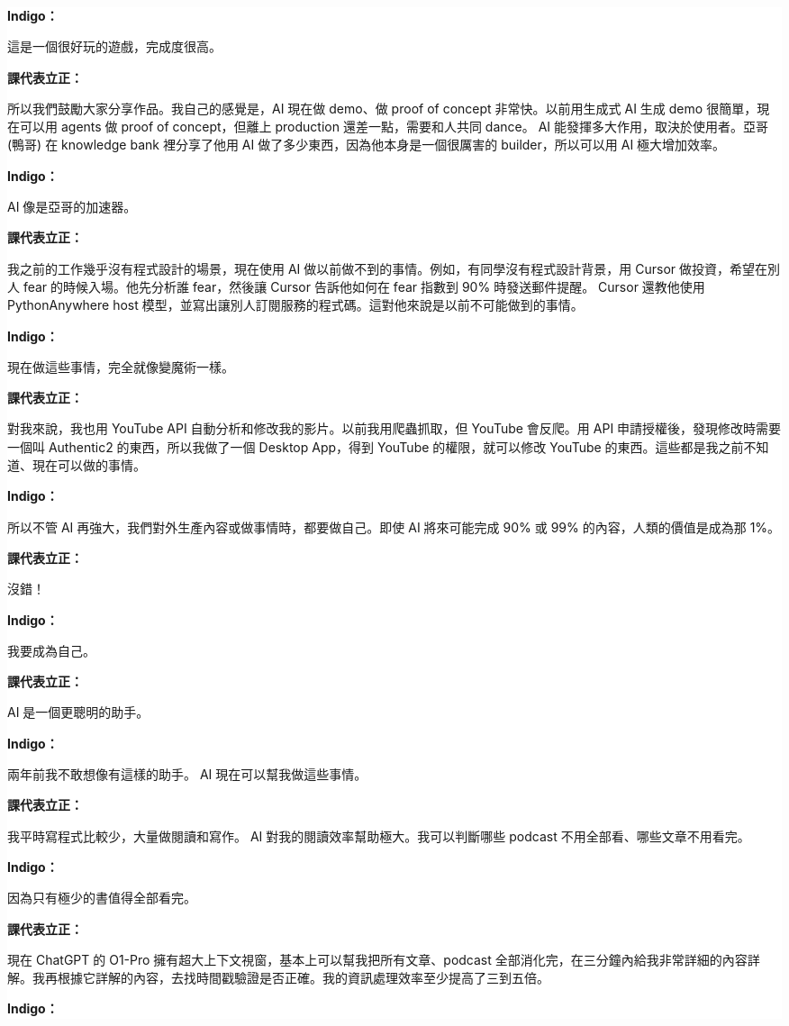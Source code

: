 **Indigo：**

這是一個很好玩的遊戲，完成度很高。

**課代表立正：**

所以我們鼓勵大家分享作品。我自己的感覺是，AI 現在做 demo、做 proof of concept 非常快。以前用生成式 AI 生成 demo 很簡單，現在可以用 agents 做 proof of concept，但離上 production 還差一點，需要和人共同 dance。 AI 能發揮多大作用，取決於使用者。亞哥 (鴨哥) 在 knowledge bank 裡分享了他用 AI 做了多少東西，因為他本身是一個很厲害的 builder，所以可以用 AI 極大增加效率。

**Indigo：**

AI 像是亞哥的加速器。

**課代表立正：**

我之前的工作幾乎沒有程式設計的場景，現在使用 AI 做以前做不到的事情。例如，有同學沒有程式設計背景，用 Cursor 做投資，希望在別人 fear 的時候入場。他先分析誰 fear，然後讓 Cursor 告訴他如何在 fear 指數到 90% 時發送郵件提醒。 Cursor 還教他使用 PythonAnywhere host 模型，並寫出讓別人訂閱服務的程式碼。這對他來說是以前不可能做到的事情。

**Indigo：**

現在做這些事情，完全就像變魔術一樣。

**課代表立正：**

對我來說，我也用 YouTube API 自動分析和修改我的影片。以前我用爬蟲抓取，但 YouTube 會反爬。用 API 申請授權後，發現修改時需要一個叫 Authentic2 的東西，所以我做了一個 Desktop App，得到 YouTube 的權限，就可以修改 YouTube 的東西。這些都是我之前不知道、現在可以做的事情。

**Indigo：**

所以不管 AI 再強大，我們對外生產內容或做事情時，都要做自己。即使 AI 將來可能完成 90% 或 99% 的內容，人類的價值是成為那 1%。

**課代表立正：**

沒錯！

**Indigo：**

我要成為自己。

**課代表立正：**

AI 是一個更聰明的助手。

**Indigo：**

兩年前我不敢想像有這樣的助手。 AI 現在可以幫我做這些事情。

**課代表立正：**

我平時寫程式比較少，大量做閱讀和寫作。 AI 對我的閱讀效率幫助極大。我可以判斷哪些 podcast 不用全部看、哪些文章不用看完。

**Indigo：**

因為只有極少的書值得全部看完。

**課代表立正：**

現在 ChatGPT 的 O1-Pro 擁有超大上下文視窗，基本上可以幫我把所有文章、podcast 全部消化完，在三分鐘內給我非常詳細的內容詳解。我再根據它詳解的內容，去找時間戳驗證是否正確。我的資訊處理效率至少提高了三到五倍。

**Indigo：**
